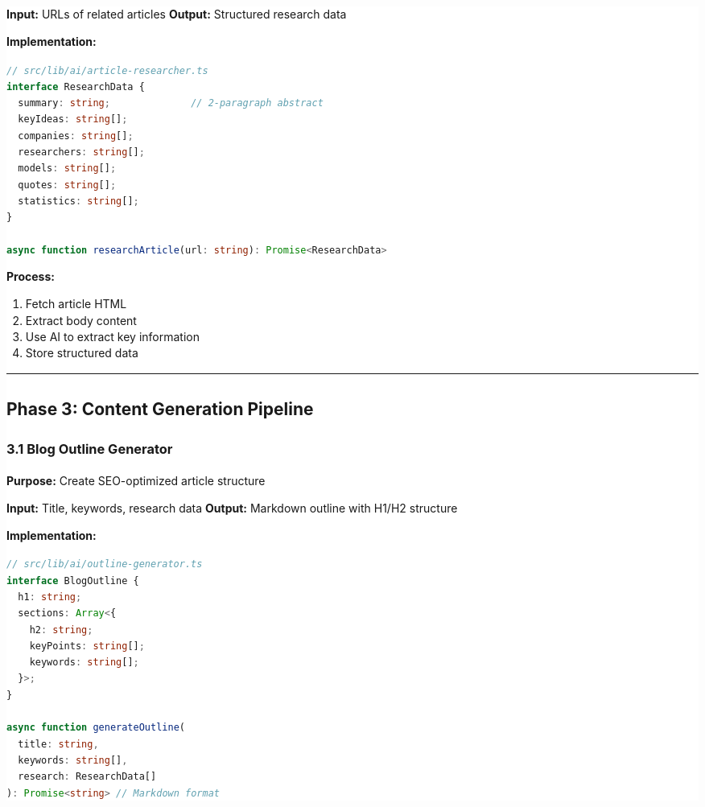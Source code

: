 **Input:** URLs of related articles
**Output:** Structured research data

**Implementation:**
```typescript
// src/lib/ai/article-researcher.ts
interface ResearchData {
  summary: string;              // 2-paragraph abstract
  keyIdeas: string[];
  companies: string[];
  researchers: string[];
  models: string[];
  quotes: string[];
  statistics: string[];
}

async function researchArticle(url: string): Promise<ResearchData>
```

**Process:**
1. Fetch article HTML
2. Extract body content
3. Use AI to extract key information
4. Store structured data

---

## Phase 3: Content Generation Pipeline

### 3.1 Blog Outline Generator
**Purpose:** Create SEO-optimized article structure

**Input:** Title, keywords, research data
**Output:** Markdown outline with H1/H2 structure

**Implementation:**
```typescript
// src/lib/ai/outline-generator.ts
interface BlogOutline {
  h1: string;
  sections: Array<{
    h2: string;
    keyPoints: string[];
    keywords: string[];
  }>;
}

async function generateOutline(
  title: string,
  keywords: string[],
  research: ResearchData[]
): Promise<string> // Markdown format
```
